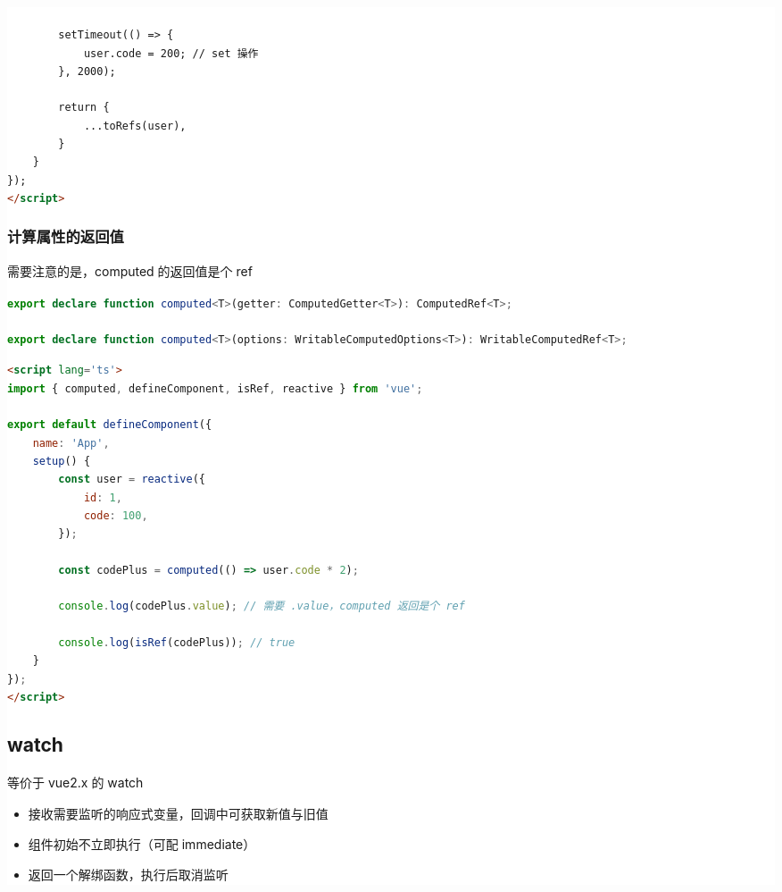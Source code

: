 ```html
        
        setTimeout(() => {
            user.code = 200; // set 操作
        }, 2000);

        return {
            ...toRefs(user),
        }
    }
});
</script>
```

### 计算属性的返回值

需要注意的是，computed 的返回值是个 ref

```ts
export declare function computed<T>(getter: ComputedGetter<T>): ComputedRef<T>;

export declare function computed<T>(options: WritableComputedOptions<T>): WritableComputedRef<T>;
```

```html
<script lang='ts'>
import { computed, defineComponent, isRef, reactive } from 'vue';

export default defineComponent({
    name: 'App',
    setup() {
        const user = reactive({
            id: 1,
            code: 100,
        });

        const codePlus = computed(() => user.code * 2);

        console.log(codePlus.value); // 需要 .value，computed 返回是个 ref

        console.log(isRef(codePlus)); // true
    }
});
</script>
```

## watch

等价于 vue2.x 的 watch

- 接收需要监听的响应式变量，回调中可获取新值与旧值

- 组件初始不立即执行（可配 immediate）

- 返回一个解绑函数，执行后取消监听
